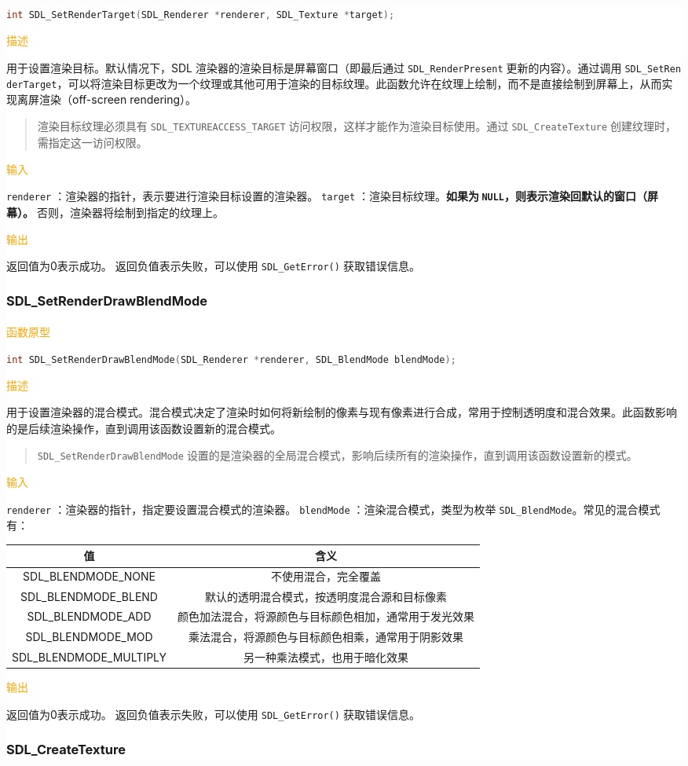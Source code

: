 ```cpp
int SDL_SetRenderTarget(SDL_Renderer *renderer, SDL_Texture *target);
```

<font color=orange>描述</font>

用于设置渲染目标。默认情况下，SDL 渲染器的渲染目标是屏幕窗口（即最后通过 `SDL_RenderPresent` 更新的内容）。通过调用 `SDL_SetRenderTarget`，可以将渲染目标更改为一个纹理或其他可用于渲染的目标纹理。此函数允许在纹理上绘制，而不是直接绘制到屏幕上，从而实现离屏渲染（off-screen rendering）。

> 渲染目标纹理必须具有 `SDL_TEXTUREACCESS_TARGET` 访问权限，这样才能作为渲染目标使用。通过 `SDL_CreateTexture` 创建纹理时，需指定这一访问权限。

<font color=orange>输入</font>

`renderer` ：渲染器的指针，表示要进行渲染目标设置的渲染器。
`target` ：渲染目标纹理。**如果为 `NULL`，则表示渲染回默认的窗口（屏幕）。** 否则，渲染器将绘制到指定的纹理上。

<font color=orange>输出</font>

返回值为0表示成功。
返回负值表示失败，可以使用 `SDL_GetError()` 获取错误信息。


### SDL_SetRenderDrawBlendMode

<font color=orange>函数原型</font>

```cpp
int SDL_SetRenderDrawBlendMode(SDL_Renderer *renderer, SDL_BlendMode blendMode);
```

<font color=orange>描述</font>

用于设置渲染器的混合模式。混合模式决定了渲染时如何将新绘制的像素与现有像素进行合成，常用于控制透明度和混合效果。此函数影响的是后续渲染操作，直到调用该函数设置新的混合模式。

> `SDL_SetRenderDrawBlendMode` 设置的是渲染器的全局混合模式，影响后续所有的渲染操作，直到调用该函数设置新的模式。

<font color=orange>输入</font>

`renderer` ：渲染器的指针，指定要设置混合模式的渲染器。
`blendMode` ：渲染混合模式，类型为枚举 `SDL_BlendMode`。常见的混合模式有：

|值|含义|
|:---:|:---:|
|SDL_BLENDMODE_NONE|不使用混合，完全覆盖|
|SDL_BLENDMODE_BLEND|默认的透明混合模式，按透明度混合源和目标像素|
|SDL_BLENDMODE_ADD|颜色加法混合，将源颜色与目标颜色相加，通常用于发光效果|
|SDL_BLENDMODE_MOD|乘法混合，将源颜色与目标颜色相乘，通常用于阴影效果|
|SDL_BLENDMODE_MULTIPLY|另一种乘法模式，也用于暗化效果|

<font color=orange>输出</font>

返回值为0表示成功。
返回负值表示失败，可以使用 `SDL_GetError()` 获取错误信息。

### SDL_CreateTexture
